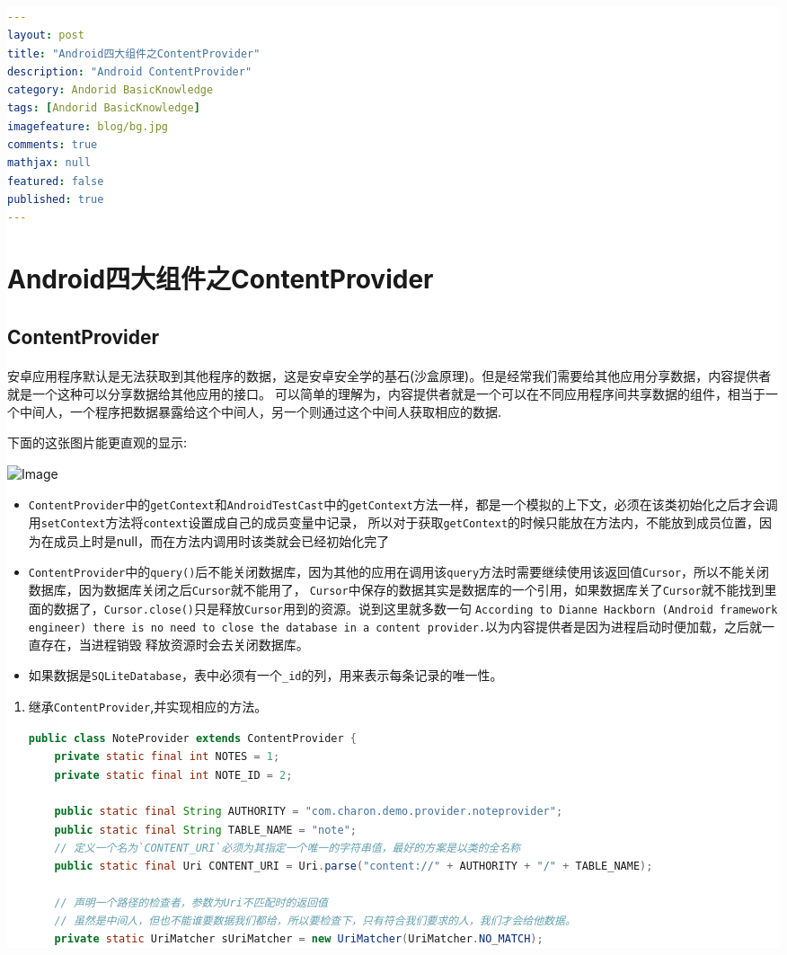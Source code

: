 ```yaml
---
layout: post
title: "Android四大组件之ContentProvider"
description: "Android ContentProvider"
category: Andorid BasicKnowledge
tags: [Andorid BasicKnowledge]
imagefeature: blog/bg.jpg
comments: true
mathjax: null
featured: false
published: true
---
```


Android四大组件之ContentProvider
===

ContentProvider    
---

安卓应用程序默认是无法获取到其他程序的数据，这是安卓安全学的基石(沙盒原理)。但是经常我们需要给其他应用分享数据，内容提供者就是一个这种可以分享数据给其他应用的接口。
可以简单的理解为，内容提供者就是一个可以在不同应用程序间共享数据的组件，相当于一个中间人，一个程序把数据暴露给这个中间人，另一个则通过这个中间人获取相应的数据.        

下面的这张图片能更直观的显示:     

![Image](https://raw.githubusercontent.com/CharonChui/Pictures/master/ContentProvider_1.png)    

- `ContentProvider`中的`getContext`和`AndroidTestCast`中的`getContext`方法一样，都是一个模拟的上下文，必须在该类初始化之后才会调用`setContext`方法将`context`设置成自己的成员变量中记录，
	所以对于获取`getContext`的时候只能放在方法内，不能放到成员位置，因为在成员上时是null，而在方法内调用时该类就会已经初始化完了      

- `ContentProvider`中的`query()`后不能关闭数据库，因为其他的应用在调用该`query`方法时需要继续使用该返回值`Cursor`，所以不能关闭数据库，因为数据库关闭之后`Cursor`就不能用了，
	`Cursor`中保存的数据其实是数据库的一个引用，如果数据库关了`Cursor`就不能找到里面的数据了，`Cursor.close()`只是释放`Cursor`用到的资源。说到这里就多数一句
	`According to Dianne Hackborn (Android framework engineer) there is no need to close the database in a content provider.`以为内容提供者是因为进程启动时便加载，之后就一直存在，当进程销毁
	释放资源时会去关闭数据库。
	
- 如果数据是`SQLiteDatabase`，表中必须有一个`_id`的列，用来表示每条记录的唯一性。

1. 继承`ContentProvider`,并实现相应的方法。
	```java
	public class NoteProvider extends ContentProvider {
		private static final int NOTES = 1;
		private static final int NOTE_ID = 2;

		public static final String AUTHORITY = "com.charon.demo.provider.noteprovider";
		public static final String TABLE_NAME = "note";
		// 定义一个名为`CONTENT_URI`必须为其指定一个唯一的字符串值，最好的方案是以类的全名称
		public static final Uri CONTENT_URI = Uri.parse("content://" + AUTHORITY + "/" + TABLE_NAME);

		// 声明一个路径的检查者，参数为Uri不匹配时的返回值
		// 虽然是中间人，但也不能谁要数据我们都给，所以要检查下，只有符合我们要求的人，我们才会给他数据。
		private static UriMatcher sUriMatcher = new UriMatcher(UriMatcher.NO_MATCH);
